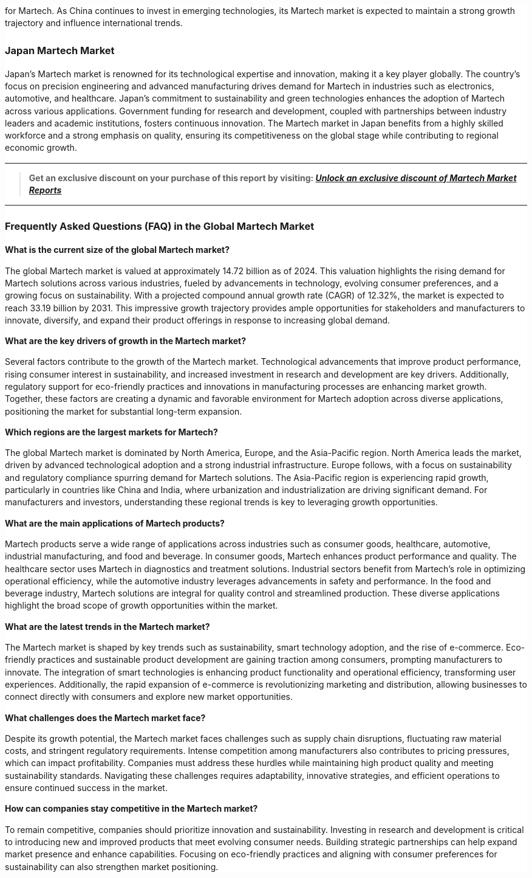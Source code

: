 for Martech. As China continues to invest in emerging technologies, its Martech market is expected to maintain a strong growth trajectory and influence international trends.</p><h3>Japan Martech Market</h3><p>Japan&rsquo;s Martech market is renowned for its technological expertise and innovation, making it a key player globally. The country&rsquo;s focus on precision engineering and advanced manufacturing drives demand for Martech in industries such as electronics, automotive, and healthcare. Japan&rsquo;s commitment to sustainability and green technologies enhances the adoption of Martech across various applications. Government funding for research and development, coupled with partnerships between industry leaders and academic institutions, fosters continuous innovation. The Martech market in Japan benefits from a highly skilled workforce and a strong emphasis on quality, ensuring its competitiveness on the global stage while contributing to regional economic growth.</p><hr /><blockquote><p><strong>Get an exclusive discount on your purchase of this report by visiting: <em><a href="://marketresearchpulse.com/ask-for-discount/25667?utm_source=Github&amp;utm_medium=029">Unlock an exclusive discount of Martech Market Reports</a></em>&nbsp;</strong></p></blockquote><hr /><h3>Frequently Asked Questions (FAQ) in the Global Martech Market</h3><p><strong>What is the current size of the global Martech market?</strong></p><p>The global Martech market is valued at approximately 14.72 billion as of 2024. This valuation highlights the rising demand for Martech solutions across various industries, fueled by advancements in technology, evolving consumer preferences, and a growing focus on sustainability. With a projected compound annual growth rate (CAGR) of 12.32%, the market is expected to reach 33.19 billion by 2031. This impressive growth trajectory provides ample opportunities for stakeholders and manufacturers to innovate, diversify, and expand their product offerings in response to increasing global demand.</p><p><strong>What are the key drivers of growth in the Martech market?</strong></p><p>Several factors contribute to the growth of the Martech market. Technological advancements that improve product performance, rising consumer interest in sustainability, and increased investment in research and development are key drivers. Additionally, regulatory support for eco-friendly practices and innovations in manufacturing processes are enhancing market growth. Together, these factors are creating a dynamic and favorable environment for Martech adoption across diverse applications, positioning the market for substantial long-term expansion.</p><p><strong>Which regions are the largest markets for Martech?</strong></p><p>The global Martech market is dominated by North America, Europe, and the Asia-Pacific region. North America leads the market, driven by advanced technological adoption and a strong industrial infrastructure. Europe follows, with a focus on sustainability and regulatory compliance spurring demand for Martech solutions. The Asia-Pacific region is experiencing rapid growth, particularly in countries like China and India, where urbanization and industrialization are driving significant demand. For manufacturers and investors, understanding these regional trends is key to leveraging growth opportunities.</p><p><strong>What are the main applications of Martech products?</strong></p><p>Martech products serve a wide range of applications across industries such as consumer goods, healthcare, automotive, industrial manufacturing, and food and beverage. In consumer goods, Martech enhances product performance and quality. The healthcare sector uses Martech in diagnostics and treatment solutions. Industrial sectors benefit from Martech&rsquo;s role in optimizing operational efficiency, while the automotive industry leverages advancements in safety and performance. In the food and beverage industry, Martech solutions are integral for quality control and streamlined production. These diverse applications highlight the broad scope of growth opportunities within the market.</p><p><strong>What are the latest trends in the Martech market?</strong></p><p>The Martech market is shaped by key trends such as sustainability, smart technology adoption, and the rise of e-commerce. Eco-friendly practices and sustainable product development are gaining traction among consumers, prompting manufacturers to innovate. The integration of smart technologies is enhancing product functionality and operational efficiency, transforming user experiences. Additionally, the rapid expansion of e-commerce is revolutionizing marketing and distribution, allowing businesses to connect directly with consumers and explore new market opportunities.</p><p><strong>What challenges does the Martech market face?</strong></p><p>Despite its growth potential, the Martech market faces challenges such as supply chain disruptions, fluctuating raw material costs, and stringent regulatory requirements. Intense competition among manufacturers also contributes to pricing pressures, which can impact profitability. Companies must address these hurdles while maintaining high product quality and meeting sustainability standards. Navigating these challenges requires adaptability, innovative strategies, and efficient operations to ensure continued success in the market.</p><p><strong>How can companies stay competitive in the Martech market?</strong></p><p>To remain competitive, companies should prioritize innovation and sustainability. Investing in research and development is critical to introducing new and improved products that meet evolving consumer needs. Building strategic partnerships can help expand market presence and enhance capabilities. Focusing on eco-friendly practices and aligning with consumer preferences for sustainability can also strengthen market positioning.